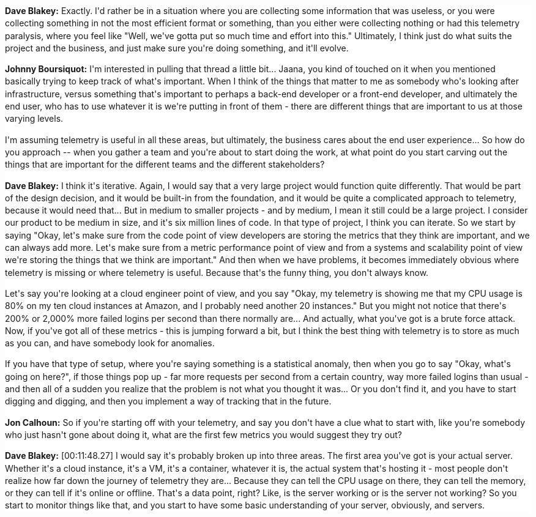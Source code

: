 **Dave Blakey:** Exactly. I'd rather be in a situation where you are collecting some information that was useless, or you were collecting something in not the most efficient format or something, than you either were collecting nothing or had this telemetry paralysis, where you feel like "Well, we've gotta put so much time and effort into this." Ultimately, I think just do what suits the project and the business, and just make sure you're doing something, and it'll evolve.

**Johnny Boursiquot:** I'm interested in pulling that thread a little bit... Jaana, you kind of touched on it when you mentioned basically trying to keep track of what's important. When I think of the things that matter to me as somebody who's looking after infrastructure, versus something that's important to perhaps a back-end developer or a front-end developer, and ultimately the end user, who has to use whatever it is we're putting in front of them - there are different things that are important to us at those varying levels.

I'm assuming telemetry is useful in all these areas, but ultimately, the business cares about the end user experience... So how do you approach -- when you gather a team and you're about to start doing the work, at what point do you start carving out the things that are important for the different teams and the different stakeholders?

**Dave Blakey:** I think it's iterative. Again, I would say that a very large project would function quite differently. That would be part of the design decision, and it would be built-in from the foundation, and it would be quite a complicated approach to telemetry, because it would need that... But in medium to smaller projects - and by medium, I mean it still could be a large project. I consider our product to be medium in size, and it's six million lines of code. In that type of project, I think you can iterate. So we start by saying "Okay, let's make sure from the code point of view developers are storing the metrics that they think are important, and we can always add more. Let's make sure from a metric performance point of view and from a systems and scalability point of view we're storing the things that we think are important." And then when we have problems, it becomes immediately obvious where telemetry is missing or where telemetry is useful. Because that's the funny thing, you don't always know.

Let's say you're looking at a cloud engineer point of view, and you say "Okay, my telemetry is showing me that my CPU usage is 80% on my ten cloud instances at Amazon, and I probably need another 20 instances." But you might not notice that there's 200% or 2,000% more failed logins per second than there normally are... And actually, what you've got is a brute force attack. Now, if you've got all of these metrics - this is jumping forward a bit, but I think the best thing with telemetry is to store as much as you can, and have somebody look for anomalies.

If you have that type of setup, where you're saying something is a statistical anomaly, then when you go to say "Okay, what's going on here?", if those things pop up - far more requests per second from a certain country, way more failed logins than usual - and then all of a sudden you realize that the problem is not what you thought it was... Or you don't find it, and you have to start digging and digging, and then you implement a way of tracking that in the future.

**Jon Calhoun:** So if you're starting off with your telemetry, and say you don't have a clue what to start with, like you're somebody who just hasn't gone about doing it, what are the first few metrics you would suggest they try out?

**Dave Blakey:** \[00:11:48.27\] I would say it's probably broken up into three areas. The first area you've got is your actual server. Whether it's a cloud instance, it's a VM, it's a container, whatever it is, the actual system that's hosting it - most people don't realize how far down the journey of telemetry they are... Because they can tell the CPU usage on there, they can tell the memory, or they can tell if it's online or offline. That's a data point, right? Like, is the server working or is the server not working? So you start to monitor things like that, and you start to have some basic understanding of your server, obviously, and servers.
